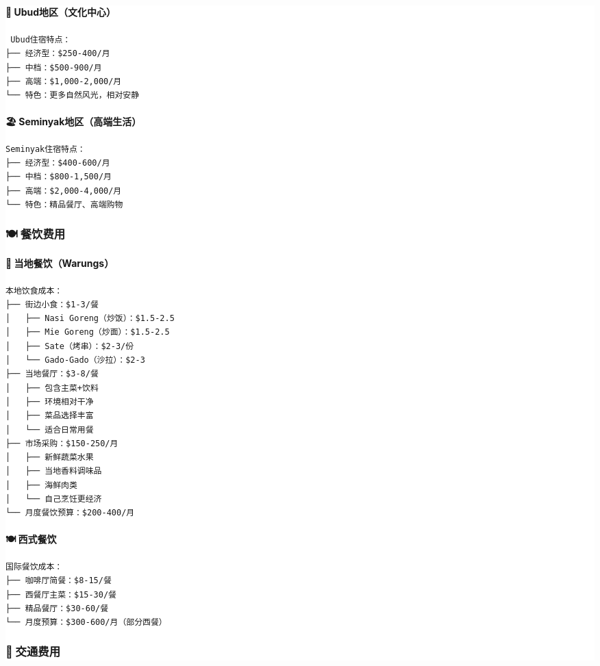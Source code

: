 #### 🌳 Ubud地区（文化中心）
```
 Ubud住宿特点：
├── 经济型：$250-400/月
├── 中档：$500-900/月
├── 高端：$1,000-2,000/月
└── 特色：更多自然风光，相对安静
```

#### 🏖️ Seminyak地区（高端生活）
```
Seminyak住宿特点：
├── 经济型：$400-600/月
├── 中档：$800-1,500/月
├── 高端：$2,000-4,000/月
└── 特色：精品餐厅、高端购物
```

### 🍽️ 餐饮费用

#### 🥘 当地餐饮（Warungs）
```
本地饮食成本：
├── 街边小食：$1-3/餐
│   ├── Nasi Goreng（炒饭）：$1.5-2.5
│   ├── Mie Goreng（炒面）：$1.5-2.5
│   ├── Sate（烤串）：$2-3/份
│   └── Gado-Gado（沙拉）：$2-3
├── 当地餐厅：$3-8/餐
│   ├── 包含主菜+饮料
│   ├── 环境相对干净
│   ├── 菜品选择丰富
│   └── 适合日常用餐
├── 市场采购：$150-250/月
│   ├── 新鲜蔬菜水果
│   ├── 当地香料调味品
│   ├── 海鲜肉类
│   └── 自己烹饪更经济
└── 月度餐饮预算：$200-400/月
```

#### 🍽️ 西式餐饮
```
国际餐饮成本：
├── 咖啡厅简餐：$8-15/餐
├── 西餐厅主菜：$15-30/餐
├── 精品餐厅：$30-60/餐
└── 月度预算：$300-600/月（部分西餐）
```

### 🛵 交通费用
